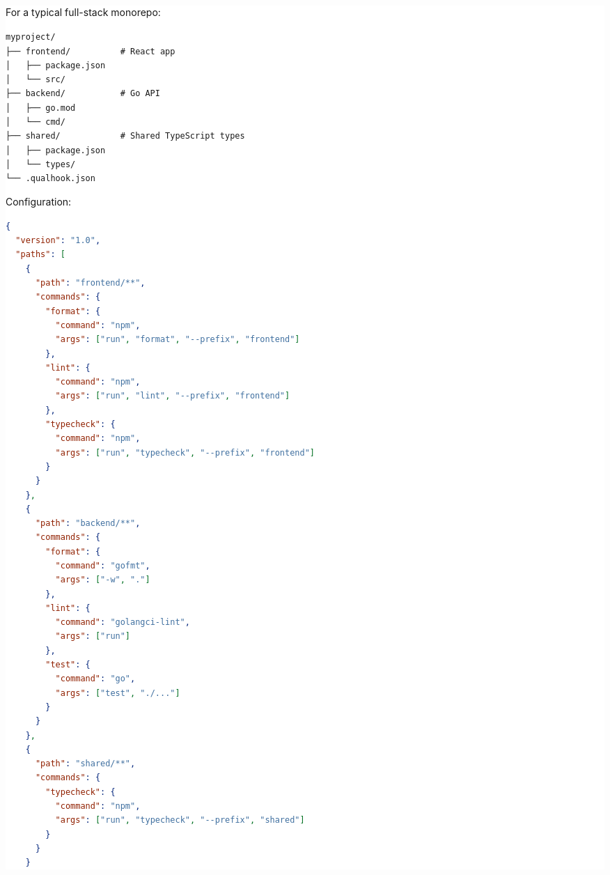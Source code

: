 For a typical full-stack monorepo:

```
myproject/
├── frontend/          # React app
│   ├── package.json
│   └── src/
├── backend/           # Go API
│   ├── go.mod
│   └── cmd/
├── shared/            # Shared TypeScript types
│   ├── package.json
│   └── types/
└── .qualhook.json
```

Configuration:

```json
{
  "version": "1.0",
  "paths": [
    {
      "path": "frontend/**",
      "commands": {
        "format": {
          "command": "npm",
          "args": ["run", "format", "--prefix", "frontend"]
        },
        "lint": {
          "command": "npm",
          "args": ["run", "lint", "--prefix", "frontend"]
        },
        "typecheck": {
          "command": "npm",
          "args": ["run", "typecheck", "--prefix", "frontend"]
        }
      }
    },
    {
      "path": "backend/**",
      "commands": {
        "format": {
          "command": "gofmt",
          "args": ["-w", "."]
        },
        "lint": {
          "command": "golangci-lint",
          "args": ["run"]
        },
        "test": {
          "command": "go",
          "args": ["test", "./..."]
        }
      }
    },
    {
      "path": "shared/**",
      "commands": {
        "typecheck": {
          "command": "npm",
          "args": ["run", "typecheck", "--prefix", "shared"]
        }
      }
    }
```
